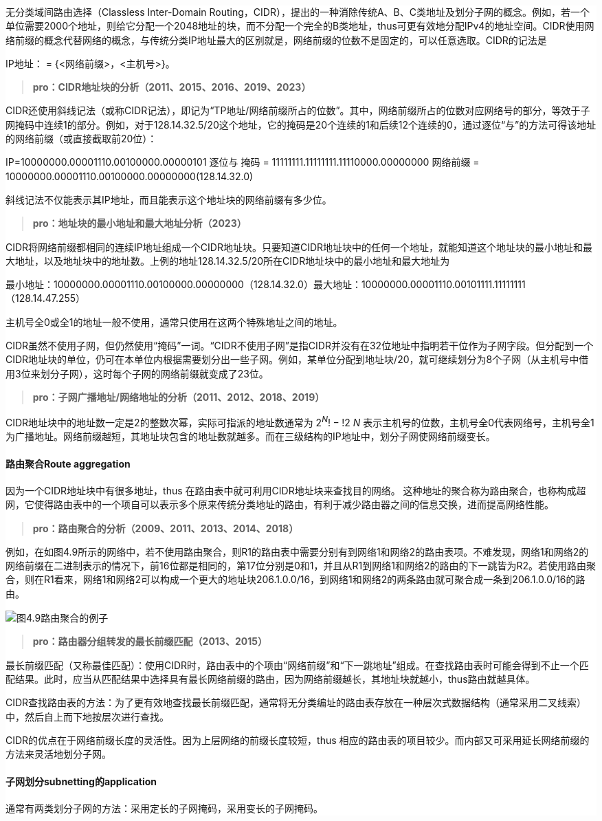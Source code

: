 无分类域间路由选择（Classless Inter-Domain Routing，CIDR），提出的一种消除传统A、B、C类地址及划分子网的概念。例如，若一个单位需要2000个地址，则给它分配一个2048地址的块，而不分配一个完全的B类地址，thus可更有效地分配IPv4的地址空间。CIDR使用网络前缀的概念代替网络的概念，与传统分类IP地址最大的区别就是，网络前缀的位数不是固定的，可以任意选取。CIDR的记法是

IP地址： $=$ {<网络前缀>，<主机号>}。

> **pro：CIDR地址块的分析（2011、2015、2016、2019、2023）**

CIDR还使用斜线记法（或称CIDR记法），即记为“TP地址/网络前缀所占的位数”。其中，网络前缀所占的位数对应网络号的部分，等效于子网掩码中连续1的部分。例如，对于128.14.32.5/20这个地址，它的掩码是20个连续的1和后续12个连续的0，通过逐位“与”的方法可得该地址的网络前缀（或直接截取前20位）：

IP=10000000.00001110.00100000.00000101 逐位与 掩码 $=$ 11111111.11111111.11110000.00000000 网络前缀 $=$ 10000000.00001110.00100000.00000000(128.14.32.0)

斜线记法不仅能表示其IP地址，而且能表示这个地址块的网络前缀有多少位。

> **pro：地址块的最小地址和最大地址分析（2023）**

CIDR将网络前缀都相同的连续IP地址组成一个CIDR地址块。只要知道CIDR地址块中的任何一个地址，就能知道这个地址块的最小地址和最大地址，以及地址块中的地址数。上例的地址128.14.32.5/20所在CIDR地址块中的最小地址和最大地址为

最小地址：10000000.00001110.00100000.00000000（128.14.32.0）最大地址：10000000.00001110.00101111.11111111（128.14.47.255）

主机号全0或全1的地址一般不使用，通常只使用在这两个特殊地址之间的地址。

CIDR虽然不使用子网，但仍然使用“掩码”一词。“CIDR不使用子网”是指CIDR并没有在32位地址中指明若干位作为子网字段。但分配到一个CIDR地址块的单位，仍可在本单位内根据需要划分出一些子网。例如，某单位分配到地址块/20，就可继续划分为8个子网（从主机号中借用3位来划分子网），这时每个子网的网络前缀就变成了23位。

> **pro：子网广播地址/网络地址的分析（2011、2012、2018、2019）**

CIDR地址块中的地址数一定是2的整数次幂，实际可指派的地址数通常为 $2^{N}!-!2$ $N$ 表示主机号的位数，主机号全0代表网络号，主机号全1为广播地址。网络前缀越短，其地址块包含的地址数就越多。而在三级结构的IP地址中，划分子网使网络前缀变长。

#### 路由聚合Route aggregation

因为一个CIDR地址块中有很多地址，thus 在路由表中就可利用CIDR地址块来查找目的网络。
这种地址的聚合称为路由聚合，也称构成超网，它使得路由表中的一个项自可以表示多个原来传统分类地址的路由，有利于减少路由器之间的信息交换，进而提高网络性能。

> **pro：路由聚合的分析（2009、2011、2013、2014、2018）**

例如，在如图4.9所示的网络中，若不使用路由聚合，则R1的路由表中需要分别有到网络1和网络2的路由表项。不难发现，网络1和网络2的网络前缀在二进制表示的情况下，前16位都是相同的，第17位分别是0和1，并且从R1到网络1和网络2的路由的下一跳皆为R2。若使用路由聚合，则在R1看来，网络1和网络2可以构成一个更大的地址块206.1.0.0/16，到网络1和网络2的两条路由就可聚合成一条到206.1.0.0/16的路由。

![](https://cdn-mineru.openxlab.org.cn/model-mineru/prod/3c327d3febd0959034937d5135371eb34698ee1d81aeb0c0a097b58a53585744.jpg)图4.9路由聚合的例子

> **pro：路由器分组转发的最长前缀匹配（2013、2015）**

最长前缀匹配（又称最佳匹配）：使用CIDR时，路由表中的个项由“网络前缀”和“下一跳地址”组成。在查找路由表时可能会得到不止一个匹配结果。此时，应当从匹配结果中选择具有最长网络前缀的路由，因为网络前缀越长，其地址块就越小，thus路由就越具体。

CIDR查找路由表的方法：为了更有效地查找最长前缀匹配，通常将无分类编址的路由表存放在一种层次式数据结构（通常采用二叉线索）中，然后自上而下地按层次进行查找。

CIDR的优点在于网络前缀长度的灵活性。因为上层网络的前缀长度较短，thus 相应的路由表的项目较少。而内部又可采用延长网络前缀的方法来灵活地划分子网。

#### 子网划分subnetting的application

通常有两类划分子网的方法：采用定长的子网掩码，采用变长的子网掩码。
